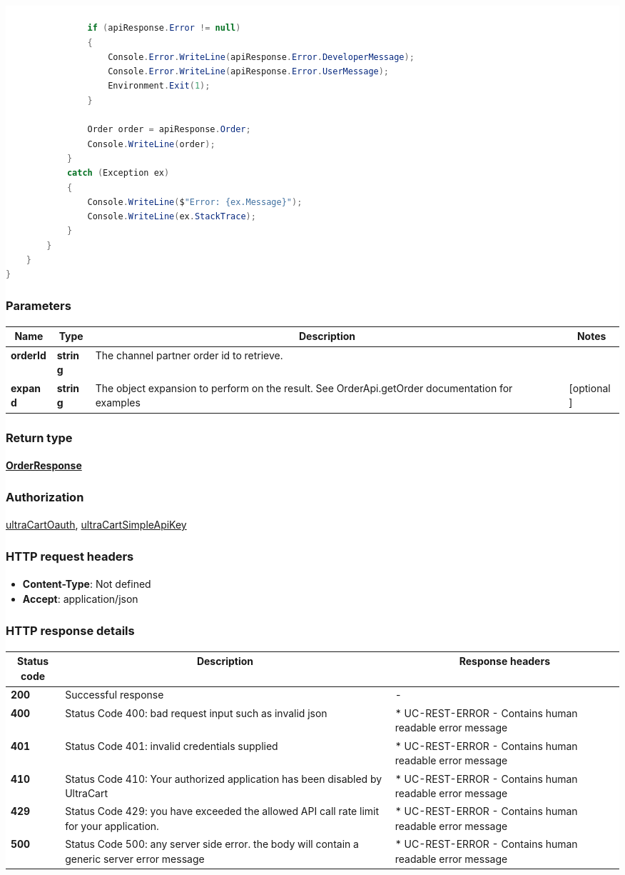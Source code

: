 ```csharp
                
                if (apiResponse.Error != null)
                {
                    Console.Error.WriteLine(apiResponse.Error.DeveloperMessage);
                    Console.Error.WriteLine(apiResponse.Error.UserMessage);
                    Environment.Exit(1);
                }
                
                Order order = apiResponse.Order;
                Console.WriteLine(order);
            }
            catch (Exception ex)
            {
                Console.WriteLine($"Error: {ex.Message}");
                Console.WriteLine(ex.StackTrace);
            }
        }
    }
}
```


### Parameters


Name | Type | Description  | Notes
------------- | ------------- | ------------- | -------------
 **orderId** | **string**| The channel partner order id to retrieve. | 
 **expand** | **string**| The object expansion to perform on the result.  See OrderApi.getOrder documentation for examples | [optional] 

### Return type

[**OrderResponse**](OrderResponse.md)

### Authorization

[ultraCartOauth](../README.md#ultraCartOauth), [ultraCartSimpleApiKey](../README.md#ultraCartSimpleApiKey)

### HTTP request headers

- **Content-Type**: Not defined
- **Accept**: application/json


### HTTP response details
| Status code | Description | Response headers |
|-------------|-------------|------------------|
| **200** | Successful response |  -  |
| **400** | Status Code 400: bad request input such as invalid json |  * UC-REST-ERROR - Contains human readable error message <br>  |
| **401** | Status Code 401: invalid credentials supplied |  * UC-REST-ERROR - Contains human readable error message <br>  |
| **410** | Status Code 410: Your authorized application has been disabled by UltraCart |  * UC-REST-ERROR - Contains human readable error message <br>  |
| **429** | Status Code 429: you have exceeded the allowed API call rate limit for your application. |  * UC-REST-ERROR - Contains human readable error message <br>  |
| **500** | Status Code 500: any server side error.  the body will contain a generic server error message |  * UC-REST-ERROR - Contains human readable error message <br>  |
